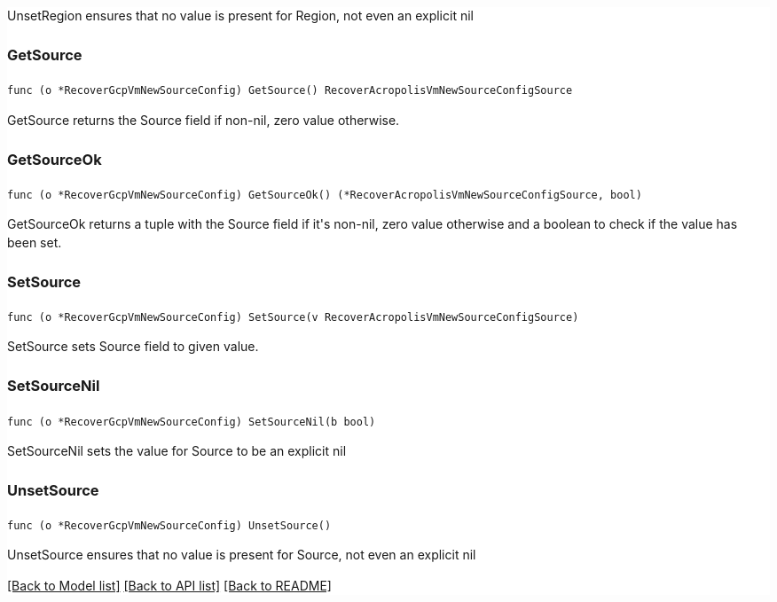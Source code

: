 UnsetRegion ensures that no value is present for Region, not even an explicit nil
### GetSource

`func (o *RecoverGcpVmNewSourceConfig) GetSource() RecoverAcropolisVmNewSourceConfigSource`

GetSource returns the Source field if non-nil, zero value otherwise.

### GetSourceOk

`func (o *RecoverGcpVmNewSourceConfig) GetSourceOk() (*RecoverAcropolisVmNewSourceConfigSource, bool)`

GetSourceOk returns a tuple with the Source field if it's non-nil, zero value otherwise
and a boolean to check if the value has been set.

### SetSource

`func (o *RecoverGcpVmNewSourceConfig) SetSource(v RecoverAcropolisVmNewSourceConfigSource)`

SetSource sets Source field to given value.


### SetSourceNil

`func (o *RecoverGcpVmNewSourceConfig) SetSourceNil(b bool)`

 SetSourceNil sets the value for Source to be an explicit nil

### UnsetSource
`func (o *RecoverGcpVmNewSourceConfig) UnsetSource()`

UnsetSource ensures that no value is present for Source, not even an explicit nil

[[Back to Model list]](../README.md#documentation-for-models) [[Back to API list]](../README.md#documentation-for-api-endpoints) [[Back to README]](../README.md)


